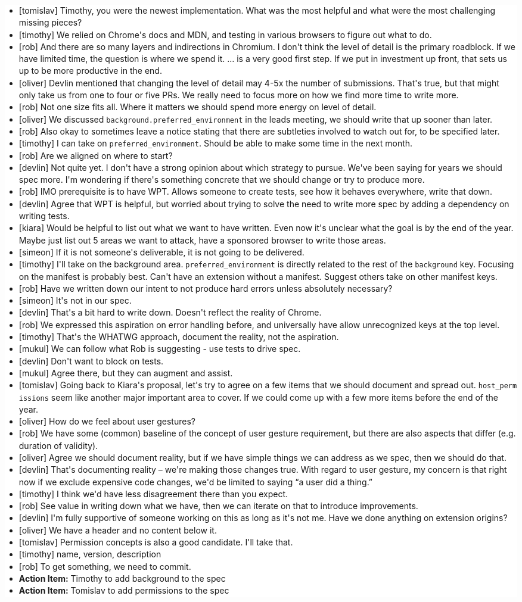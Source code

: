  * [tomislav] Timothy, you were the newest implementation. What was the most helpful and what were the most challenging missing pieces?
 * [timothy] We relied on Chrome's docs and MDN, and testing in various browsers to figure out what to do.
 * [rob] And there are so many layers and indirections in Chromium. I don't think the level of detail is the primary roadblock. If we have limited time, the question is where we spend it. … is a very good first step. If we put in investment up front, that sets us up to be more productive in the end.
 * [oliver] Devlin mentioned that changing the level of detail may 4-5x the number of submissions. That's true, but that might only take us from one to four or five PRs. We really need to focus more on how we find more time to write more.
 * [rob] Not one size fits all. Where it matters we should spend more energy on level of detail.
 * [oliver] We discussed `background.preferred_environment` in the leads meeting, we should write that up sooner than later.
 * [rob] Also okay to sometimes leave a notice stating that there are subtleties involved to watch out for, to be specified later.
 * [timothy] I can take on `preferred_environment`. Should be able to make some time in the next month.
 * [rob] Are we aligned on where to start?
 * [devlin] Not quite yet. I don't have a strong opinion about which strategy to pursue. We've been saying for years we should spec more. I'm wondering if there's something concrete that we should change or try to produce more.
 * [rob] IMO prerequisite is to have WPT. Allows someone to create tests, see how it behaves everywhere, write that down.
 * [devlin] Agree that WPT is helpful, but worried about trying to solve the need to write more spec by adding a dependency on writing tests.
 * [kiara] Would be helpful to list out what we want to have written. Even now it's unclear what the goal is by the end of the year. Maybe just list out 5 areas we want to attack, have a sponsored browser to write those areas.
 * [simeon] If it is not someone's deliverable, it is not going to be delivered.
 * [timothy] I'll take on the background area. `preferred_environment` is directly related to the rest of the `background` key. Focusing on the manifest is probably best. Can't have an extension without a manifest. Suggest others take on other manifest keys.
 * [rob] Have we written down our intent to not produce hard errors unless absolutely necessary?
 * [simeon] It's not in our spec.
 * [devlin] That's a bit hard to write down. Doesn't reflect the reality of Chrome.
 * [rob] We expressed this aspiration on error handling before, and universally have allow unrecognized keys at the top level.
 * [timothy] That's the WHATWG approach, document the reality, not the aspiration.
 * [mukul] We can follow what Rob is suggesting - use tests to drive spec.
 * [devlin] Don't want to block on tests.
 * [mukul] Agree there, but they can augment and assist.
 * [tomislav] Going back to Kiara's proposal, let's try to agree on a few items that we should document and spread out. `host_permissions` seem like another major important area to cover. If we could come up with a few more items before the end of the year.
 * [oliver] How do we feel about user gestures?
 * [rob] We have some (common) baseline of the concept of user gesture requirement, but there are also aspects that differ (e.g. duration of validity).
 * [oliver]  Agree we should document reality, but if we have simple things we can address as we spec, then we should do that.
 * [devlin] That's documenting reality – we're making those changes true. With regard to user gesture, my concern is that right now if we exclude expensive code changes, we'd be limited to saying “a user did a thing.”
 * [timothy] I think we'd have less disagreement there than you expect.
 * [rob] See value in writing down what we have, then we can iterate on that to introduce improvements.
 * [devlin] I'm fully supportive of someone working on this as long as it's not me. Have we done anything on extension origins?
 * [oliver] We have a header and no content below it.
 * [tomislav] Permission concepts is also a good candidate. I'll take that.
 * [timothy] name, version, description
 * [rob] To get something, we need to commit.
 * **Action Item:** Timothy to add background to the spec
 * **Action Item:** Tomislav to add permissions to the spec
